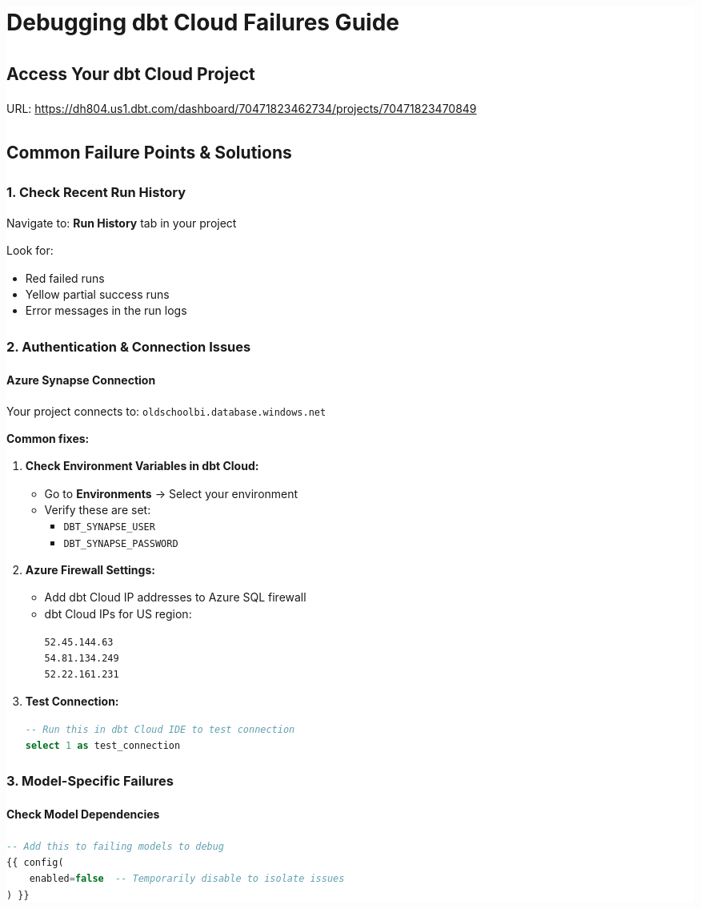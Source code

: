 # Debugging dbt Cloud Failures Guide

## Access Your dbt Cloud Project
URL: https://dh804.us1.dbt.com/dashboard/70471823462734/projects/70471823470849

## Common Failure Points & Solutions

### 1. Check Recent Run History
Navigate to: **Run History** tab in your project

Look for:
- Red failed runs
- Yellow partial success runs
- Error messages in the run logs

### 2. Authentication & Connection Issues

#### Azure Synapse Connection
Your project connects to: `oldschoolbi.database.windows.net`

**Common fixes:**
1. **Check Environment Variables in dbt Cloud:**
   - Go to **Environments** → Select your environment
   - Verify these are set:
     - `DBT_SYNAPSE_USER`
     - `DBT_SYNAPSE_PASSWORD`

2. **Azure Firewall Settings:**
   - Add dbt Cloud IP addresses to Azure SQL firewall
   - dbt Cloud IPs for US region:
     ```
     52.45.144.63
     54.81.134.249
     52.22.161.231
     ```

3. **Test Connection:**
   ```sql
   -- Run this in dbt Cloud IDE to test connection
   select 1 as test_connection
   ```

### 3. Model-Specific Failures

#### Check Model Dependencies
```sql
-- Add this to failing models to debug
{{ config(
    enabled=false  -- Temporarily disable to isolate issues
) }}
```
